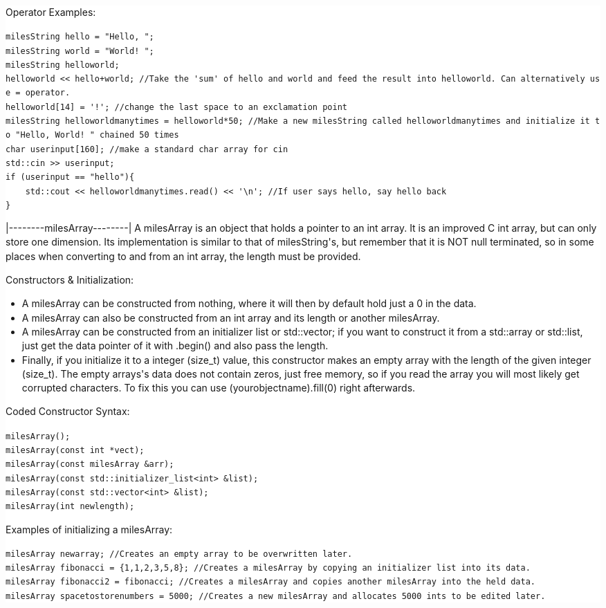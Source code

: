 Operator Examples:

```
milesString hello = "Hello, ";
milesString world = "World! ";
milesString helloworld;
helloworld << hello+world; //Take the 'sum' of hello and world and feed the result into helloworld. Can alternatively use = operator.
helloworld[14] = '!'; //change the last space to an exclamation point
milesString helloworldmanytimes = helloworld*50; //Make a new milesString called helloworldmanytimes and initialize it to "Hello, World! " chained 50 times
char userinput[160]; //make a standard char array for cin
std::cin >> userinput;
if (userinput == "hello"){
	std::cout << helloworldmanytimes.read() << '\n'; //If user says hello, say hello back
}
```




|--------milesArray--------|
A milesArray is an object that holds a pointer to an int array. It is an improved C int array, but can only store one dimension. Its implementation is similar to that of milesString's, but remember that it is NOT null terminated, so in some places when converting to and from an int array, the length must be provided.

Constructors & Initialization:

* A milesArray can be constructed from nothing, where it will then by default hold just a 0 in the data.
* A milesArray can also be constructed from an int array and its length or another milesArray.
* A milesArray can be constructed from an initializer list or std::vector; if you want to construct it from a std::array or std::list, just get the data pointer of it with .begin() and also pass the length.
* Finally, if you initialize it to a integer (size_t) value, this constructor makes an empty array with the length of the given integer (size_t). The empty arrays's data does not contain zeros, just free memory, so if you read the array you will most likely get corrupted characters. To fix this you can use (yourobjectname).fill(0) right afterwards.

Coded Constructor Syntax:

```
milesArray();
milesArray(const int *vect);
milesArray(const milesArray &arr);
milesArray(const std::initializer_list<int> &list);
milesArray(const std::vector<int> &list);
milesArray(int newlength);
```
 
Examples of initializing a milesArray:

```
milesArray newarray; //Creates an empty array to be overwritten later.
milesArray fibonacci = {1,1,2,3,5,8}; //Creates a milesArray by copying an initializer list into its data.
milesArray fibonacci2 = fibonacci; //Creates a milesArray and copies another milesArray into the held data.
milesArray spacetostorenumbers = 5000; //Creates a new milesArray and allocates 5000 ints to be edited later. 
```
 